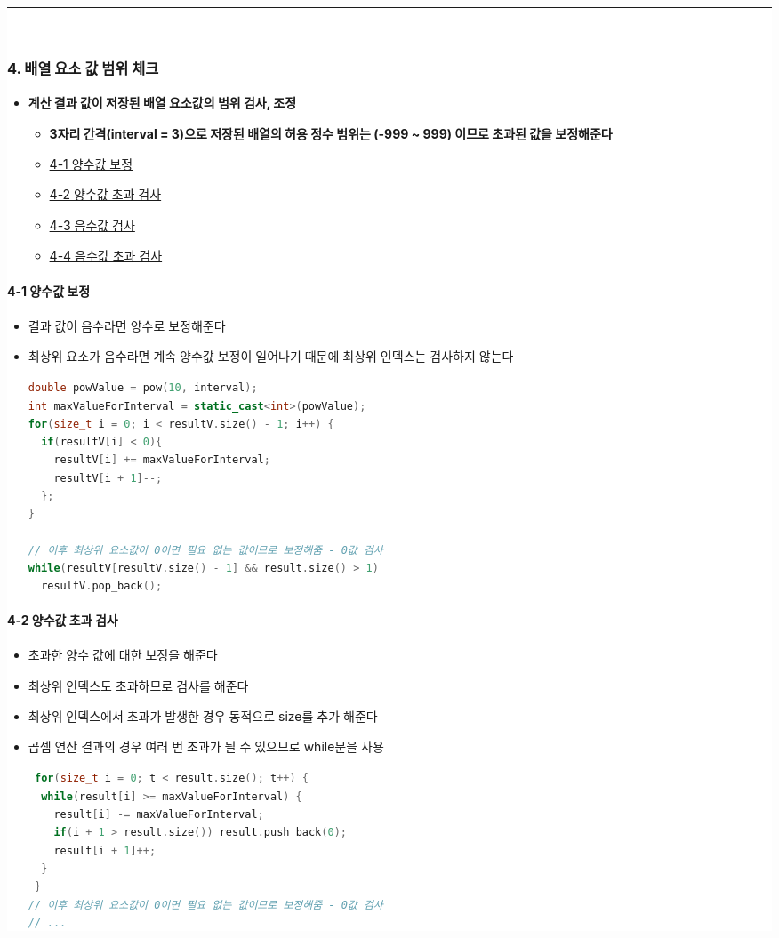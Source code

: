 <hr><br/>

### 4. 배열 요소 값 범위 체크

- **계산 결과 값이 저장된 배열 요소값의 범위 검사, 조정**

  - **3자리 간격(interval = 3)으로 저장된 배열의 허용 정수 범위는 (-999 ~ 999) 이므로 초과된 값을 보정해준다**

  - [4-1 양수값 보정](#4-1-양수값-보정)

  - [4-2 양수값 초과 검사](#4-2-양수값-초과-검사)

  - [4-3 음수값 검사](#4-3-음수값-검사)

  - [4-4 음수값 초과 검사](#4-4-음수값-초과-검사)

#### **4-1 양수값 보정**

- 결과 값이 음수라면 양수로 보정해준다

- 최상위 요소가 음수라면 계속 양수값 보정이 일어나기 때문에 최상위 인덱스는 검사하지 않는다

  ```cpp
  double powValue = pow(10, interval);
  int maxValueForInterval = static_cast<int>(powValue);
  for(size_t i = 0; i < resultV.size() - 1; i++) {
    if(resultV[i] < 0){
      resultV[i] += maxValueForInterval;
      resultV[i + 1]--;
    };
  }

  // 이후 최상위 요소값이 0이면 필요 없는 값이므로 보정해줌 - 0값 검사
  while(resultV[resultV.size() - 1] && result.size() > 1)
    resultV.pop_back();
  ```

#### **4-2 양수값 초과 검사**

- 초과한 양수 값에 대한 보정을 해준다

- 최상위 인덱스도 초과하므로 검사를 해준다

- 최상위 인덱스에서 초과가 발생한 경우 동적으로 size를 추가 해준다

- 곱셈 연산 결과의 경우 여러 번 초과가 될 수 있으므로 while문을 사용

  ```cpp
   for(size_t i = 0; t < result.size(); t++) {
    while(result[i] >= maxValueForInterval) {
      result[i] -= maxValueForInterval;
      if(i + 1 > result.size()) result.push_back(0);
      result[i + 1]++;
    }
   }
  // 이후 최상위 요소값이 0이면 필요 없는 값이므로 보정해줌 - 0값 검사
  // ...

  ```
